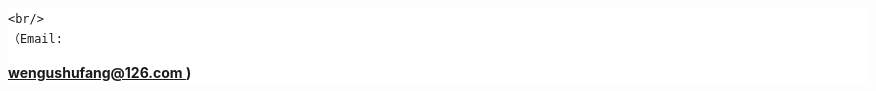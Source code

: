     <br/>
    （Email:
   </strong>
   <a href="mailto:wengushufang@126.com">
    <strong>
     wengushufang@126.com
    </strong>
   </a>
   <strong>
    )
   </strong>
  </p>
 </div>
</div>

